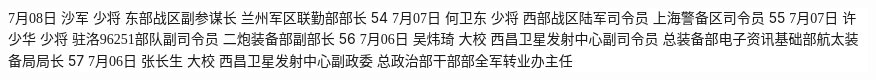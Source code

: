 <td align="center" valign="middle" bgcolor="#FFFFFF"><span style="font-family: 'AR PL SungtiL GB';">7月08日</span></td>
<td align="center" valign="middle" bgcolor="#FFFFFF"><span style="font-family: 'AR PL SungtiL GB';">沙军</span></td>
<td align="center" valign="middle" bgcolor="#FFFFFF"><span style="font-family: 'AR PL SungtiL GB';">少将</span></td>
<td align="left" valign="middle" bgcolor="#FFFFFF"><span style="font-family: 'AR PL SungtiL GB';">东部战区副参谋长</span></td>
<td align="left" valign="middle" bgcolor="#FFFFFF"><span style="font-family: 'AR PL SungtiL GB';">兰州军区联勤部部长</span></td>
</tr>
<tr>
<td align="center" valign="middle" b="39">54</td>
<td align="center" valign="middle" bgcolor="#FFFFFF"><span style="font-family: 'AR PL SungtiL GB';">7月07日</span></td>
<td align="center" valign="middle" bgcolor="#CCFF66"><span style="font-family: 'AR PL SungtiL GB';">何卫东</span></td>
<td align="center" valign="middle" bgcolor="#FFFFFF"><span style="font-family: 'AR PL SungtiL GB';">少将</span></td>
<td align="left" valign="middle" bgcolor="#FFFFFF"><span style="font-family: 'AR PL SungtiL GB';">西部战区陆军司令员</span></td>
<td align="left" valign="middle" bgcolor="#FFFFFF"><span style="font-family: 'AR PL SungtiL GB';">上海警备区司令员</span></td>
</tr>
<tr>
<td align="center" valign="middle" b="39">55</td>
<td align="center" valign="middle" bgcolor="#FFFFFF"><span style="font-family: 'AR PL SungtiL GB';">7月07日</span></td>
<td align="center" valign="middle" bgcolor="#FFFFFF"><span style="font-family: 'AR PL SungtiL GB';">许少华</span></td>
<td align="center" valign="middle" bgcolor="#FFFFFF"><span style="font-family: 'AR PL SungtiL GB';">少将</span></td>
<td align="left" valign="middle" bgcolor="#FFFFFF"><span style="font-family: 'AR PL SungtiL GB';">驻洛96251部队副司令员</span></td>
<td align="left" valign="middle" bgcolor="#FFFFFF"><span style="font-family: 'AR PL SungtiL GB';">二炮装备部副部长</span></td>
</tr>
<tr>
<td align="center" valign="middle" b="39">56</td>
<td align="center" valign="middle" bgcolor="#FFFFFF"><span style="font-family: 'AR PL SungtiL GB';">7月06日</span></td>
<td align="center" valign="middle" bgcolor="#FFFFFF"><span style="font-family: 'AR PL SungtiL GB';">吴炜琦</span></td>
<td align="center" valign="middle" bgcolor="#FFFFFF"><span style="font-family: 'AR PL SungtiL GB';">大校</span></td>
<td align="left" valign="middle" bgcolor="#FFFFFF"><span style="font-family: 'AR PL SungtiL GB';">西昌卫星发射中心副司令员</span></td>
<td align="left" valign="middle" bgcolor="#FFFFFF"><span style="font-family: 'AR PL SungtiL GB';">总装备部电子资讯基础部航太装备局局长</span></td>
</tr>
<tr>
<td align="center" valign="middle" b="39">57</td>
<td align="center" valign="middle" bgcolor="#FFFFFF"><span style="font-family: 'AR PL SungtiL GB';">7月06日</span></td>
<td align="center" valign="middle" bgcolor="#FFFFFF"><span style="font-family: 'AR PL SungtiL GB';">张长生</span></td>
<td align="center" valign="middle" bgcolor="#FFFFFF"><span style="font-family: 'AR PL SungtiL GB';">大校</span></td>
<td align="left" valign="middle" bgcolor="#FFFFFF"><span style="font-family: 'AR PL SungtiL GB';">西昌卫星发射中心副政委</span></td>
<td align="left" valign="middle" bgcolor="#FFFFFF"><span style="font-family: 'AR PL SungtiL GB';">总政治部干部部全军转业办主任</span></td>
</tr>
<tr>